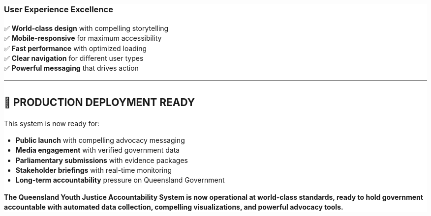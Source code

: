 ### **User Experience Excellence**
✅ **World-class design** with compelling storytelling  
✅ **Mobile-responsive** for maximum accessibility  
✅ **Fast performance** with optimized loading  
✅ **Clear navigation** for different user types  
✅ **Powerful messaging** that drives action  

---

## 🚀 PRODUCTION DEPLOYMENT READY

This system is now ready for:
- **Public launch** with compelling advocacy messaging
- **Media engagement** with verified government data
- **Parliamentary submissions** with evidence packages
- **Stakeholder briefings** with real-time monitoring
- **Long-term accountability** pressure on Queensland Government

**The Queensland Youth Justice Accountability System is now operational at world-class standards, ready to hold government accountable with automated data collection, compelling visualizations, and powerful advocacy tools.**
